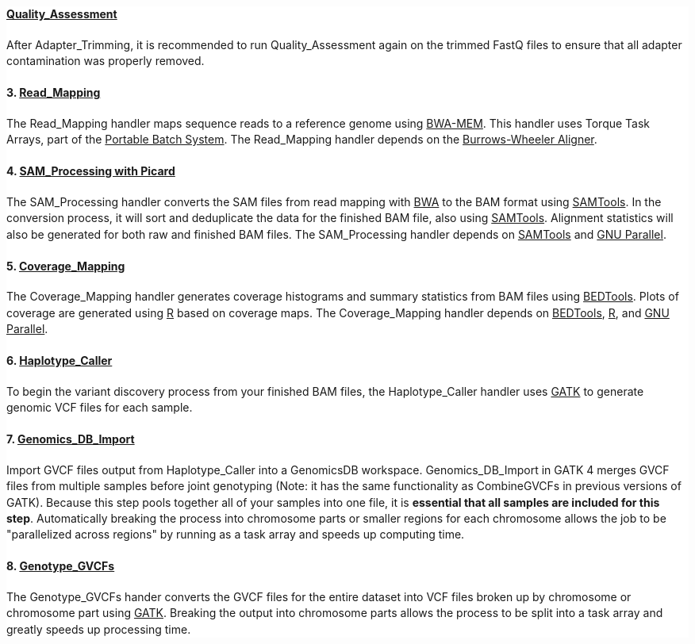 #### [Quality\_Assessment](https://github.com/MorrellLab/sequence_handling/wiki/Quality_Assessment)

After Adapter_Trimming, it is recommended to run Quality_Assessment again on the trimmed FastQ files to ensure that all adapter contamination was properly removed. 

#### 3. [Read\_Mapping](https://github.com/MorrellLab/sequence_handling/wiki/Read_Mapping)

The Read_Mapping handler maps sequence reads to a reference genome using [BWA-MEM](http://bio-bwa.sourceforge.net/). This handler uses Torque Task Arrays, part of the [Portable Batch System](http://www.pbsworks.com/). The Read_Mapping handler depends on the [Burrows-Wheeler Aligner](http://bio-bwa.sourceforge.net/).

#### 4. [SAM\_Processing with Picard](https://github.com/MorrellLAB/sequence_handling/wiki/SAM_Processing)

The SAM_Processing handler converts the SAM files from read mapping with [BWA](http://bio-bwa.sourceforge.net/) to the BAM format using [SAMTools](http://www.htslib.org/). In the conversion process, it will sort and deduplicate the data for the finished BAM file, also using [SAMTools](http://www.htslib.org/). Alignment statistics will also be generated for both raw and finished BAM files. The SAM_Processing handler depends on [SAMTools](http://www.htslib.org/) and [GNU Parallel](http://www.gnu.org/software/parallel/).

#### 5. [Coverage_Mapping](https://github.com/MorrellLab/sequence_handling/wiki/Coverage_Mapping)

The Coverage_Mapping handler generates coverage histograms and summary statistics from BAM files using [BEDTools](http://bedtools.readthedocs.org/en/latest/). Plots of coverage are generated using [R](http://cran.r-project.org/) based on coverage maps. The Coverage_Mapping handler depends on [BEDTools](http://bedtools.readthedocs.org/en/latest/), [R](http://cran.r-project.org/), and [GNU Parallel](http://www.gnu.org/software/parallel/).

#### 6. [Haplotype_Caller](https://github.com/MorrellLab/sequence_handling/wiki/Haplotype_Caller)

To begin the variant discovery process from your finished BAM files, the Haplotype_Caller handler uses [GATK](https://software.broadinstitute.org/gatk/) to generate genomic VCF files for each sample.

#### 7. [Genomics_DB_Import](https://github.com/MorrellLAB/sequence_handling/wiki/Genomics_DB_Import)

Import GVCF files output from Haplotype_Caller into a GenomicsDB workspace. Genomics_DB_Import in GATK 4 merges GVCF files from multiple samples before joint genotyping (Note: it has the same functionality as CombineGVCFs in previous versions of GATK). Because this step pools together all of your samples into one file, it is **essential that all samples are included for this step**. Automatically breaking the process into chromosome parts or smaller regions for each chromosome allows the job to be "parallelized across regions" by running as a task array and speeds up computing time.

#### 8. [Genotype_GVCFs](https://github.com/MorrellLab/sequence_handling/wiki/Genotype_GVCFs)

The Genotype_GVCFs hander converts the GVCF files for the entire dataset into VCF files broken up by chromosome or chromosome part using [GATK](https://software.broadinstitute.org/gatk/). Breaking the output into chromosome parts allows the process to be split into a task array and greatly speeds up processing time.
